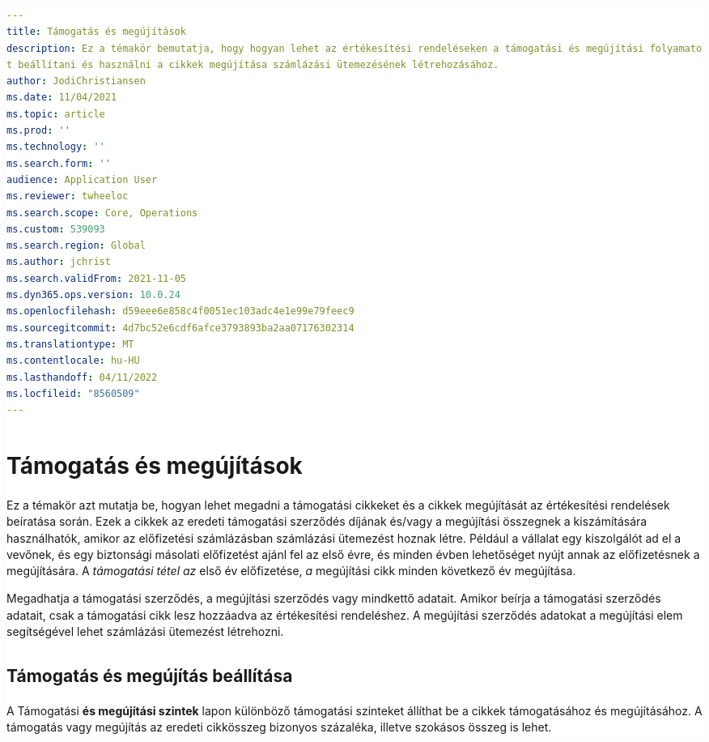 ```yaml
---
title: Támogatás és megújítások
description: Ez a témakör bemutatja, hogy hogyan lehet az értékesítési rendeléseken a támogatási és megújítási folyamatot beállítani és használni a cikkek megújítása számlázási ütemezésének létrehozásához.
author: JodiChristiansen
ms.date: 11/04/2021
ms.topic: article
ms.prod: ''
ms.technology: ''
ms.search.form: ''
audience: Application User
ms.reviewer: twheeloc
ms.search.scope: Core, Operations
ms.custom: 539093
ms.search.region: Global
ms.author: jchrist
ms.search.validFrom: 2021-11-05
ms.dyn365.ops.version: 10.0.24
ms.openlocfilehash: d59eee6e858c4f0051ec103adc4e1e99e79feec9
ms.sourcegitcommit: 4d7bc52e6cdf6afce3793893ba2aa07176302314
ms.translationtype: MT
ms.contentlocale: hu-HU
ms.lasthandoff: 04/11/2022
ms.locfileid: "8560509"
---
```

# <a name="support-and-renewals"></a>Támogatás és megújítások 

Ez a témakör azt mutatja be, hogyan lehet megadni a támogatási cikkeket és a cikkek megújítását az értékesítési rendelések beíratása során. Ezek a cikkek az eredeti támogatási szerződés díjának és/vagy a megújítási összegnek a kiszámítására használhatók, amikor az előfizetési számlázásban számlázási ütemezést hoznak létre. Például a vállalat egy kiszolgálót ad el a vevőnek, és egy biztonsági másolati előfizetést ajánl fel az első évre, és minden évben lehetőséget nyújt annak az előfizetésnek a megújítására. A *támogatási tétel az* első év előfizetése, *a* megújítási cikk minden következő év megújítása.

Megadhatja a támogatási szerződés, a megújítási szerződés vagy mindkettő adatait. Amikor beírja a támogatási szerződés adatait, csak a támogatási cikk lesz hozzáadva az értékesítési rendeléshez. A megújítási szerződés adatokat a megújítási elem segítségével lehet számlázási ütemezést létrehozni.

## <a name="support-and-renewal-setup"></a>Támogatás és megújítás beállítása

A Támogatási **és megújítási szintek** lapon különböző támogatási szinteket állíthat be a cikkek támogatásához és megújításához. A támogatás vagy megújítás az eredeti cikkösszeg bizonyos százaléka, illetve szokásos összeg is lehet.
